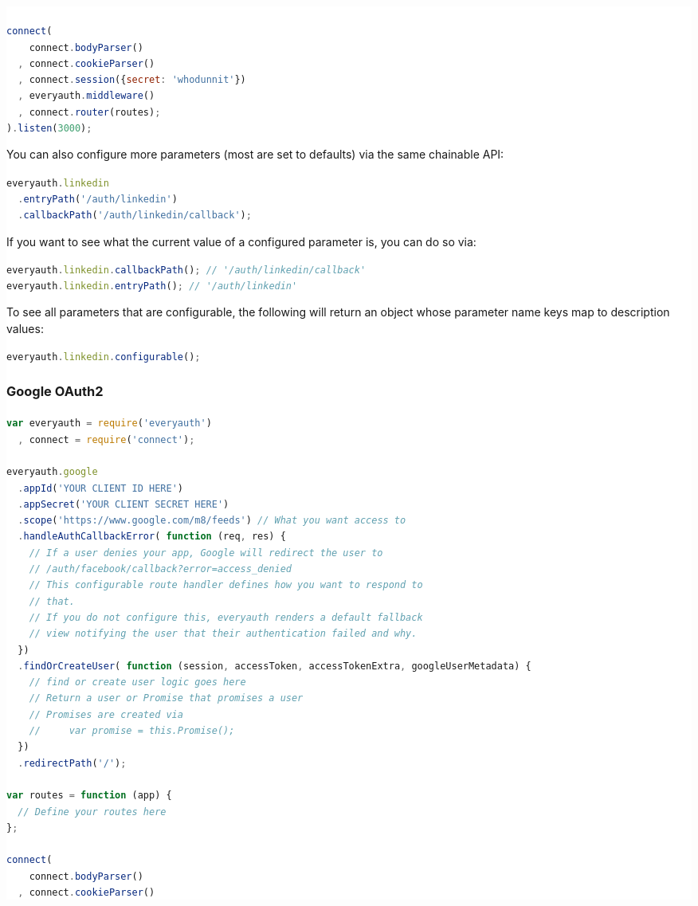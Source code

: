```javascript

connect(
    connect.bodyParser()
  , connect.cookieParser()
  , connect.session({secret: 'whodunnit'})
  , everyauth.middleware()
  , connect.router(routes);
).listen(3000);
```

You can also configure more parameters (most are set to defaults) via
the same chainable API:

```javascript
everyauth.linkedin
  .entryPath('/auth/linkedin')
  .callbackPath('/auth/linkedin/callback');
```

If you want to see what the current value of a
configured parameter is, you can do so via:

```javascript
everyauth.linkedin.callbackPath(); // '/auth/linkedin/callback'
everyauth.linkedin.entryPath(); // '/auth/linkedin'
```

To see all parameters that are configurable, the following will return an
object whose parameter name keys map to description values:

```javascript
everyauth.linkedin.configurable();
```

### Google OAuth2

```javascript
var everyauth = require('everyauth')
  , connect = require('connect');

everyauth.google
  .appId('YOUR CLIENT ID HERE')
  .appSecret('YOUR CLIENT SECRET HERE')
  .scope('https://www.google.com/m8/feeds') // What you want access to
  .handleAuthCallbackError( function (req, res) {
    // If a user denies your app, Google will redirect the user to
    // /auth/facebook/callback?error=access_denied
    // This configurable route handler defines how you want to respond to
    // that.
    // If you do not configure this, everyauth renders a default fallback
    // view notifying the user that their authentication failed and why.
  })
  .findOrCreateUser( function (session, accessToken, accessTokenExtra, googleUserMetadata) {
    // find or create user logic goes here
    // Return a user or Promise that promises a user
    // Promises are created via
    //     var promise = this.Promise();
  })
  .redirectPath('/');

var routes = function (app) {
  // Define your routes here
};

connect(
    connect.bodyParser()
  , connect.cookieParser()
```
